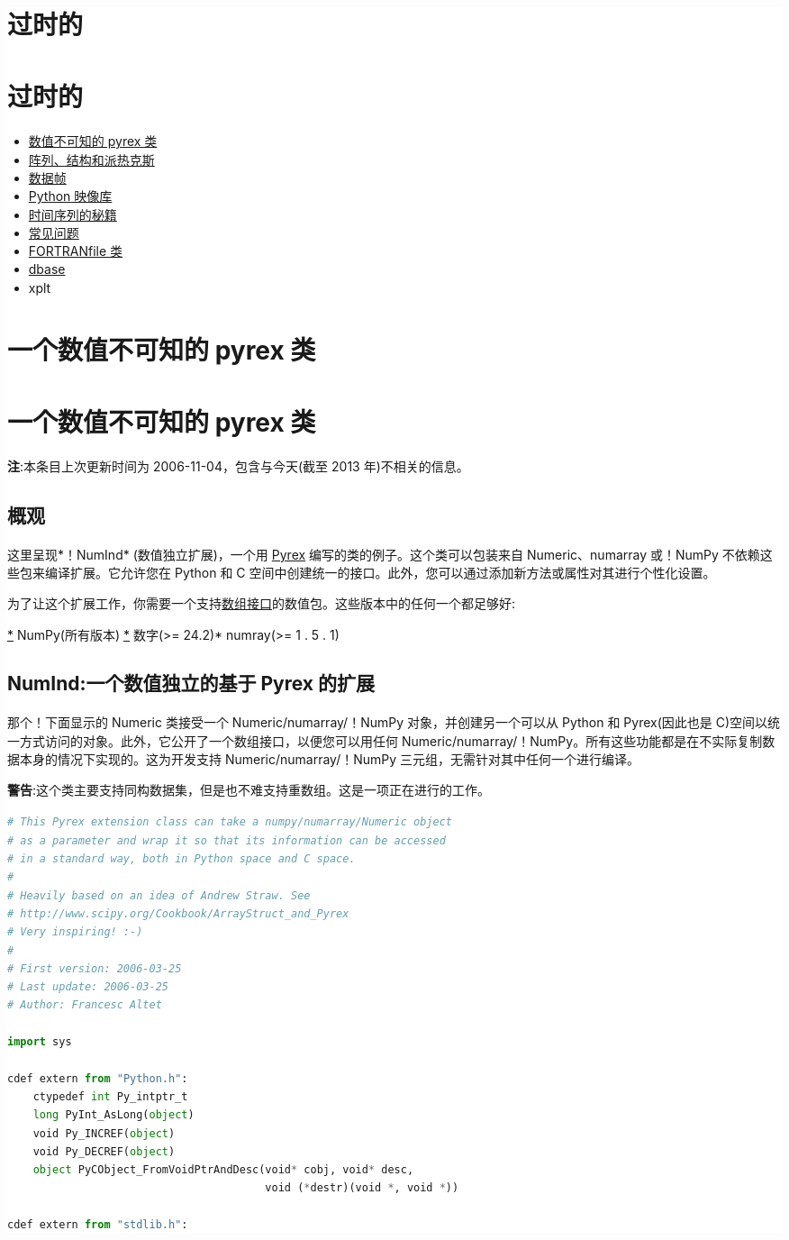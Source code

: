 # 过时的

# 过时的

*   [数值不可知的 pyrex 类](A_Numerical_Agnostic_Pyrex_Class.html)
*   [阵列、结构和派热克斯](ArrayStruct_and_Pyrex.html)
*   [数据帧](DataFrame.html)
*   [Python 映像库](PIL_example.html)
*   [时间序列的秘籍](TimeSeries_FAQ.html)
*   [常见问题](TimeSeries_FAQ.html#faq)
*   [FORTRANfile 类](FortranIO_FortranFile.html)
*   [dbase](dbase.html)
*   xplt

# 一个数值不可知的 pyrex 类

# 一个数值不可知的 pyrex 类

**注**:本条目上次更新时间为 2006-11-04，包含与今天(截至 2013 年)不相关的信息。

## 概观

这里呈现*！NumInd* (数值独立扩展)，一个用 [Pyrex](http://nz.cosc.canterbury.ac.nz/~greg/python/Pyrex/) 编写的类的例子。这个类可以包装来自 Numeric、numarray 或！NumPy 不依赖这些包来编译扩展。它允许您在 Python 和 C 空间中创建统一的接口。此外，您可以通过添加新方法或属性对其进行个性化设置。

为了让这个扩展工作，你需要一个支持[数组接口](http://numpy.scipy.org/array_interface.shtml)的数值包。这些版本中的任何一个都足够好:

[*](#id1) NumPy(所有版本) [*](#id3) 数字(>= 24.2)* numray(>= 1 . 5 . 1)

## NumInd:一个数值独立的基于 Pyrex 的扩展

那个！下面显示的 Numeric 类接受一个 Numeric/numarray/！NumPy 对象，并创建另一个可以从 Python 和 Pyrex(因此也是 C)空间以统一方式访问的对象。此外，它公开了一个数组接口，以便您可以用任何 Numeric/numarray/！NumPy。所有这些功能都是在不实际复制数据本身的情况下实现的。这为开发支持 Numeric/numarray/！NumPy 三元组，无需针对其中任何一个进行编译。

**警告**:这个类主要支持同构数据集，但是也不难支持重数组。这是一项正在进行的工作。

```py
# This Pyrex extension class can take a numpy/numarray/Numeric object
# as a parameter and wrap it so that its information can be accessed
# in a standard way, both in Python space and C space.
#
# Heavily based on an idea of Andrew Straw. See
# http://www.scipy.org/Cookbook/ArrayStruct_and_Pyrex
# Very inspiring! :-)
#
# First version: 2006-03-25
# Last update: 2006-03-25
# Author: Francesc Altet

import sys

cdef extern from "Python.h":
    ctypedef int Py_intptr_t
    long PyInt_AsLong(object)
    void Py_INCREF(object)
    void Py_DECREF(object)
    object PyCObject_FromVoidPtrAndDesc(void* cobj, void* desc,
                                        void (*destr)(void *, void *))

cdef extern from "stdlib.h":
```